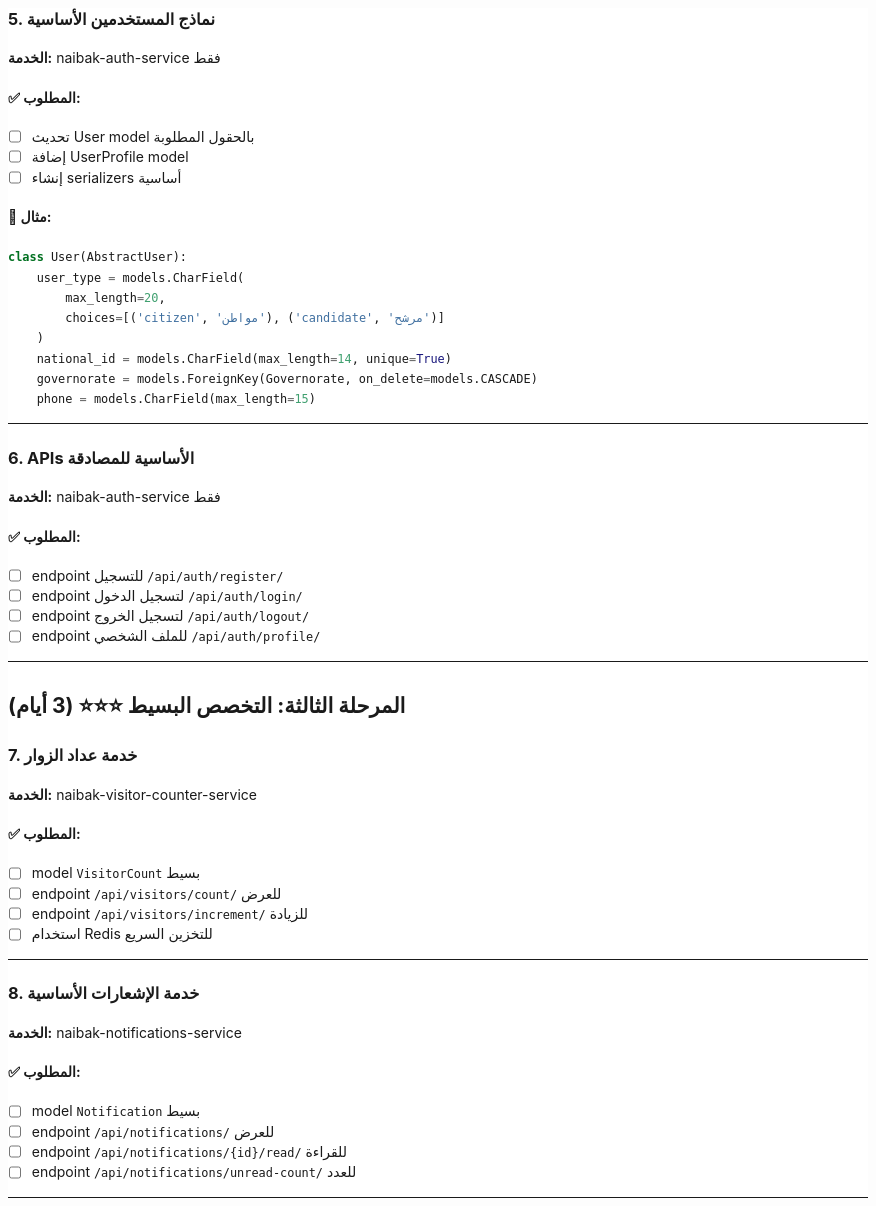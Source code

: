 ### 5. نماذج المستخدمين الأساسية
**الخدمة:** naibak-auth-service فقط

#### ✅ المطلوب:
- [ ] تحديث User model بالحقول المطلوبة
- [ ] إضافة UserProfile model
- [ ] إنشاء serializers أساسية

#### 📝 مثال:
```python
class User(AbstractUser):
    user_type = models.CharField(
        max_length=20,
        choices=[('citizen', 'مواطن'), ('candidate', 'مرشح')]
    )
    national_id = models.CharField(max_length=14, unique=True)
    governorate = models.ForeignKey(Governorate, on_delete=models.CASCADE)
    phone = models.CharField(max_length=15)
```

---

### 6. APIs الأساسية للمصادقة
**الخدمة:** naibak-auth-service فقط

#### ✅ المطلوب:
- [ ] endpoint للتسجيل `/api/auth/register/`
- [ ] endpoint لتسجيل الدخول `/api/auth/login/`
- [ ] endpoint لتسجيل الخروج `/api/auth/logout/`
- [ ] endpoint للملف الشخصي `/api/auth/profile/`

---

## المرحلة الثالثة: التخصص البسيط ⭐⭐⭐ (3 أيام)

### 7. خدمة عداد الزوار
**الخدمة:** naibak-visitor-counter-service

#### ✅ المطلوب:
- [ ] model `VisitorCount` بسيط
- [ ] endpoint `/api/visitors/count/` للعرض
- [ ] endpoint `/api/visitors/increment/` للزيادة
- [ ] استخدام Redis للتخزين السريع

---

### 8. خدمة الإشعارات الأساسية
**الخدمة:** naibak-notifications-service

#### ✅ المطلوب:
- [ ] model `Notification` بسيط
- [ ] endpoint `/api/notifications/` للعرض
- [ ] endpoint `/api/notifications/{id}/read/` للقراءة
- [ ] endpoint `/api/notifications/unread-count/` للعدد

---
